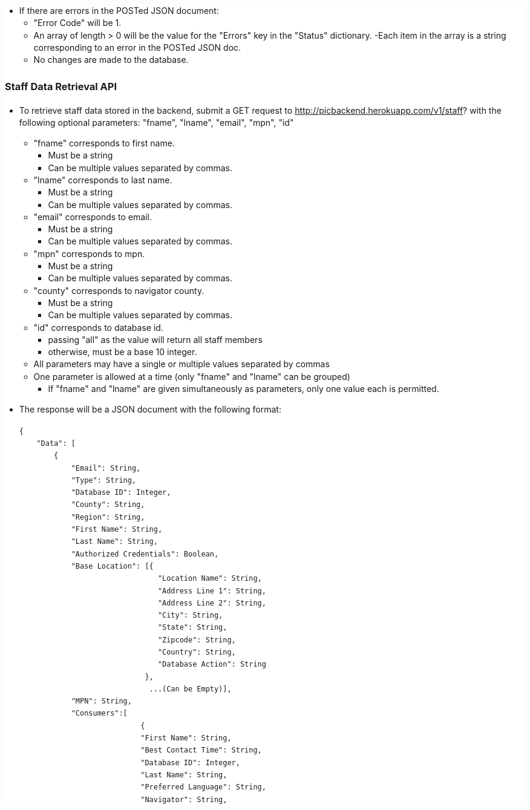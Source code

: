 - If there are errors in the POSTed JSON document:
    - "Error Code" will be 1.
    - An array of length > 0 will be the value for the "Errors" key in the "Status" dictionary.
        -Each item in the array is a string corresponding to an error in the POSTed JSON doc.
    - No changes are made to the database.
    
### Staff Data Retrieval API
- To retrieve staff data stored in the backend, submit a GET request to http://picbackend.herokuapp.com/v1/staff? with the following optional parameters: "fname", "lname", "email", "mpn", "id"
    - "fname" corresponds to first name.
        - Must be a string
        - Can be multiple values separated by commas.
    - "lname" corresponds to last name.
        - Must be a string
        - Can be multiple values separated by commas.
    - "email" corresponds to email.
        - Must be a string
        - Can be multiple values separated by commas.
    - "mpn" corresponds to mpn.
        - Must be a string
        - Can be multiple values separated by commas.
    - "county" corresponds to navigator county.
        - Must be a string
        - Can be multiple values separated by commas.
    - "id" corresponds to database id.
        - passing "all" as the value will return all staff members
        - otherwise, must be a base 10 integer.
    - All parameters may have a single or multiple values separated by commas
    - One parameter is allowed at a time (only "fname" and "lname" can be grouped)
        - If "fname" and "lname" are given simultaneously as parameters, only one value each is permitted.
    
- The response will be a JSON document with the following format:
    ```
    {
        "Data": [
            {
                "Email": String,
                "Type": String,
                "Database ID": Integer,
                "County": String,
                "Region": String,
                "First Name": String,
                "Last Name": String,
                "Authorized Credentials": Boolean,
                "Base Location": [{
                                    "Location Name": String,
                                    "Address Line 1": String,
                                    "Address Line 2": String,
                                    "City": String,
                                    "State": String,
                                    "Zipcode": String,
                                    "Country": String,
                                    "Database Action": String
                                 },
                                  ...(Can be Empty)],
                "MPN": String,
                "Consumers":[
                                {
                                "First Name": String,
                                "Best Contact Time": String,
                                "Database ID": Integer,
                                "Last Name": String,
                                "Preferred Language": String,
                                "Navigator": String,